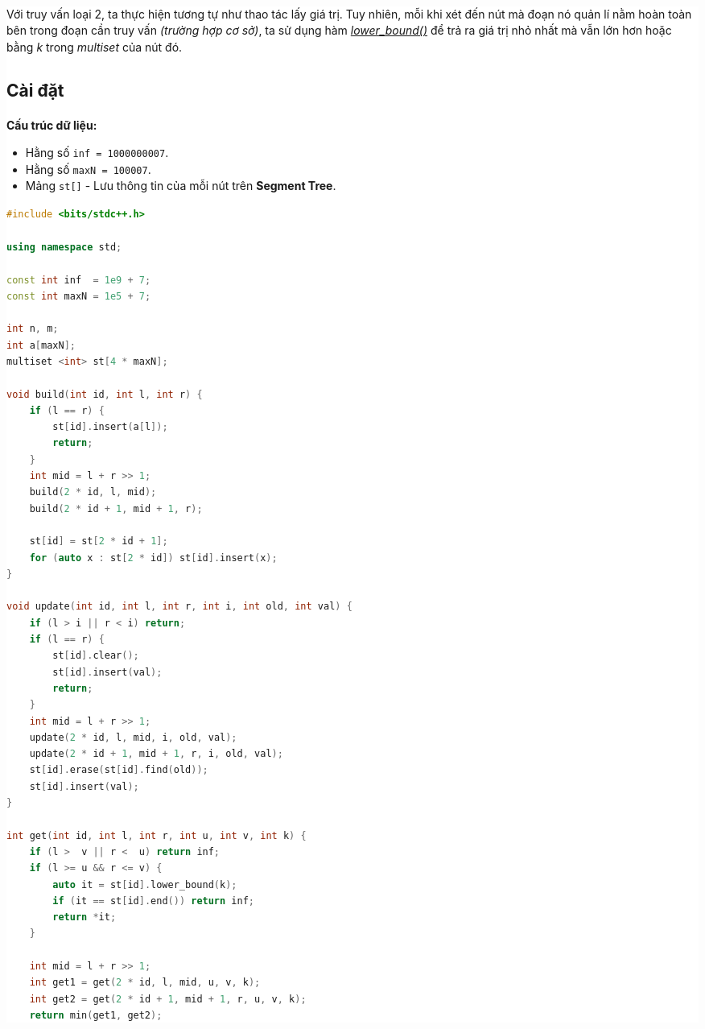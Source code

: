 Với truy vấn loại $2$, ta thực hiện tương tự như thao tác lấy giá trị. Tuy nhiên, mỗi khi xét đến nút mà đoạn nó quản lí nằm hoàn toàn bên trong đoạn cần truy vấn *(trường hợp cơ sở)*, ta sử dụng hàm [$\textit{lower_bound()}$](https://www.cplusplus.com/reference/set/multiset/lower_bound/) để trả ra giá trị nhỏ nhất mà vẫn lớn hơn hoặc bằng $k$ trong *multiset* của nút đó.

## Cài đặt

**Cấu trúc dữ liệu:**

- Hằng số `inf = 1000000007`.
- Hằng số `maxN = 100007`.
- Mảng `st[]` - Lưu thông tin của mỗi nút trên **Segment Tree**.

``` cpp
#include <bits/stdc++.h>
 
using namespace std;
 
const int inf  = 1e9 + 7;
const int maxN = 1e5 + 7;
 
int n, m;
int a[maxN];
multiset <int> st[4 * maxN];
 
void build(int id, int l, int r) {
    if (l == r) {
        st[id].insert(a[l]);
        return;
    }
    int mid = l + r >> 1;
    build(2 * id, l, mid);
    build(2 * id + 1, mid + 1, r);
    
    st[id] = st[2 * id + 1];
    for (auto x : st[2 * id]) st[id].insert(x);
}

void update(int id, int l, int r, int i, int old, int val) {
    if (l > i || r < i) return;
    if (l == r) {
        st[id].clear();
        st[id].insert(val);
        return;
    }
    int mid = l + r >> 1;
    update(2 * id, l, mid, i, old, val);
    update(2 * id + 1, mid + 1, r, i, old, val);
    st[id].erase(st[id].find(old));
    st[id].insert(val);
}

int get(int id, int l, int r, int u, int v, int k) {
    if (l >  v || r <  u) return inf; 
    if (l >= u && r <= v) {
        auto it = st[id].lower_bound(k);
        if (it == st[id].end()) return inf;
        return *it;
    }

    int mid = l + r >> 1;
    int get1 = get(2 * id, l, mid, u, v, k);
    int get2 = get(2 * id + 1, mid + 1, r, u, v, k);
    return min(get1, get2);
```